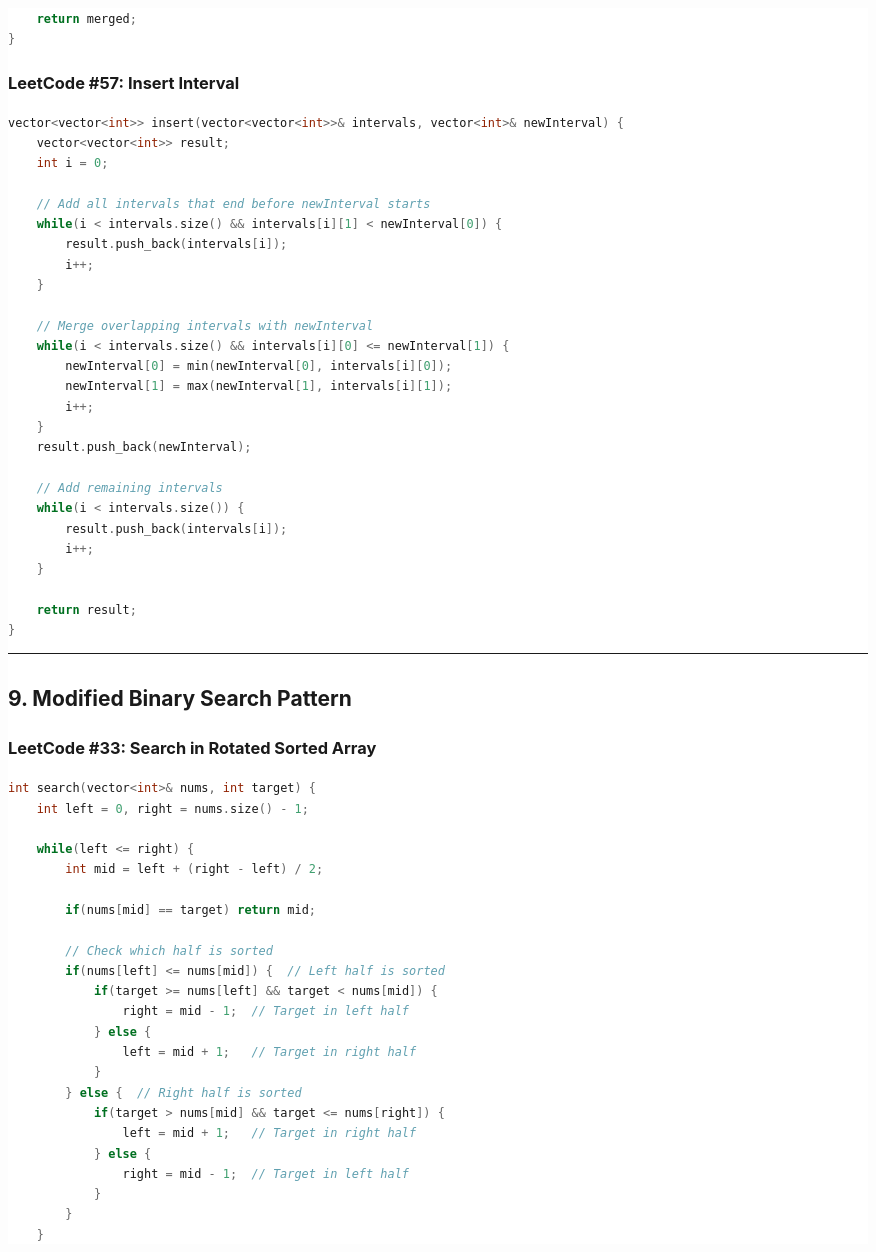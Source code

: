 ```cpp
    return merged;
}
```

### LeetCode #57: Insert Interval
```cpp
vector<vector<int>> insert(vector<vector<int>>& intervals, vector<int>& newInterval) {
    vector<vector<int>> result;
    int i = 0;
    
    // Add all intervals that end before newInterval starts
    while(i < intervals.size() && intervals[i][1] < newInterval[0]) {
        result.push_back(intervals[i]);
        i++;
    }
    
    // Merge overlapping intervals with newInterval
    while(i < intervals.size() && intervals[i][0] <= newInterval[1]) {
        newInterval[0] = min(newInterval[0], intervals[i][0]);
        newInterval[1] = max(newInterval[1], intervals[i][1]);
        i++;
    }
    result.push_back(newInterval);
    
    // Add remaining intervals
    while(i < intervals.size()) {
        result.push_back(intervals[i]);
        i++;
    }
    
    return result;
}
```

---

## 9. Modified Binary Search Pattern

### LeetCode #33: Search in Rotated Sorted Array
```cpp
int search(vector<int>& nums, int target) {
    int left = 0, right = nums.size() - 1;
    
    while(left <= right) {
        int mid = left + (right - left) / 2;
        
        if(nums[mid] == target) return mid;
        
        // Check which half is sorted
        if(nums[left] <= nums[mid]) {  // Left half is sorted
            if(target >= nums[left] && target < nums[mid]) {
                right = mid - 1;  // Target in left half
            } else {
                left = mid + 1;   // Target in right half
            }
        } else {  // Right half is sorted
            if(target > nums[mid] && target <= nums[right]) {
                left = mid + 1;   // Target in right half
            } else {
                right = mid - 1;  // Target in left half
            }
        }
    }
```